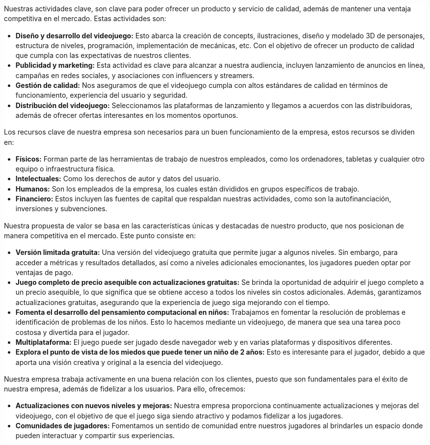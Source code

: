 Nuestras actividades clave, son clave para poder ofrecer un producto y servicio de calidad, además de mantener una ventaja competitiva en el mercado. Estas actividades son: 

- **Diseño y desarrollo del videojuego:** Esto abarca la creación de concepts, ilustraciones, diseño y  modelado  3D  de  personajes,  estructura  de  niveles,  programación,  implementación  de mecánicas,  etc.  Con  el  objetivo  de  ofrecer  un  producto  de  calidad  que  cumpla  con  las expectativas de nuestros clientes. 
- **Publicidad y marketing:** Esta actividad es clave para alcanzar a nuestra audiencia, incluyen lanzamiento de anuncios en línea, campañas en redes sociales, y asociaciones con influencers y streamers. 
- **Gestión de calidad:** Nos aseguramos de que el videojuego cumpla con altos estándares de calidad en términos de funcionamiento, experiencia del usuario y seguridad. 
- **Distribución del videojuego:** Seleccionamos las plataformas de lanzamiento y llegamos a acuerdos con las distribuidoras, además de ofrecer ofertas interesantes en los momentos oportunos. 

Los recursos clave de nuestra empresa son necesarios para un buen funcionamiento de la empresa, estos recursos se dividen en: 

- **Físicos:**  Forman  parte  de  las  herramientas  de  trabajo  de  nuestros  empleados,  como  los ordenadores, tabletas y cualquier otro equipo o infraestructura física. 
- **Intelectuales:** Como los derechos de autor y datos del usuario. 
- **Humanos:** Son los empleados de la empresa, los cuales están divididos en grupos específicos de trabajo. 
- **Financiero:** Estos incluyen las fuentes de capital que respaldan nuestras actividades, como son la autofinanciación, inversiones y subvenciones. 

Nuestra propuesta de valor se basa en las características únicas y destacadas de nuestro producto, que nos posicionan de manera competitiva en el mercado. Este punto consiste en: 

- **Versión limitada gratuita:** Una versión del videojuego gratuita que permite jugar a algunos niveles. Sin embargo, para acceder a métricas y resultados detallados, así como a niveles adicionales emocionantes, los jugadores pueden optar por ventajas de pago. 
- **Juego completo de precio asequible con actualizaciones gratuitas:** Se brinda la oportunidad de adquirir el juego completo a un precio asequible, lo que significa que se obtiene acceso a todos  los  niveles  sin  costos  adicionales.  Además,  garantizamos  actualizaciones  gratuitas, asegurando que la experiencia de juego siga mejorando con el tiempo. 
- **Fomenta el desarrollo del pensamiento computacional en niños:** Trabajamos en fomentar la resolución de problemas e identificación de problemas de los niños. Esto lo hacemos mediante un videojuego, de manera que sea una tarea poco costosa y divertida para el jugador. 
- **Multiplataforma:** El juego puede ser jugado desde navegador web y en varias plataformas y dispositivos diferentes. 
- **Explora  el  punto  de vista de  los miedos  que  puede tener  un  niño de  2  años:**  Esto  es interesante para el jugador, debido a que aporta una visión creativa y original a la esencia del videojuego. 

Nuestra  empresa  trabaja  activamente  en  una  buena  relación  con  los  clientes,  puesto  que  son fundamentales  para  el  éxito  de  nuestra  empresa,  además  de  fidelizar  a  los  usuarios.  Para  ello, ofrecemos: 

- **Actualizaciones con nuevos niveles y mejoras:** Nuestra empresa proporciona continuamente actualizaciones y mejoras del videojuego, con el objetivo de que el juego siga siendo atractivo y podamos fidelizar a los jugadores. 
- **Comunidades de jugadores:** Fomentamos un sentido de comunidad entre nuestros jugadores al brindarles un espacio donde pueden interactuar y compartir sus experiencias. 

